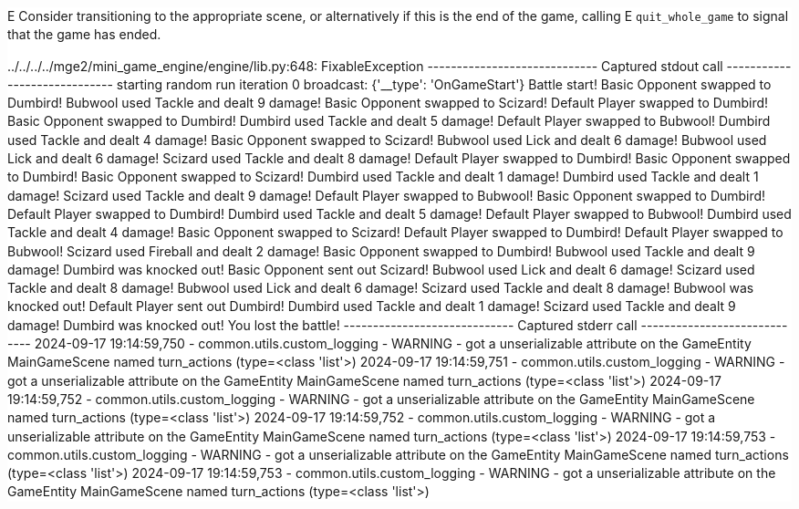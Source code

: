 E   Consider transitioning to the appropriate scene, or alternatively if this is the end of the game, calling 
E   `quit_whole_game` to signal that the game has ended.

../../../../mge2/mini_game_engine/engine/lib.py:648: FixableException
----------------------------- Captured stdout call -----------------------------
starting random run iteration 0
broadcast: {'__type': 'OnGameStart'}
Battle start!
Basic Opponent swapped to Dumbird!
Bubwool used Tackle and dealt 9 damage!
Basic Opponent swapped to Scizard!
Default Player swapped to Dumbird!
Basic Opponent swapped to Dumbird!
Dumbird used Tackle and dealt 5 damage!
Default Player swapped to Bubwool!
Dumbird used Tackle and dealt 4 damage!
Basic Opponent swapped to Scizard!
Bubwool used Lick and dealt 6 damage!
Bubwool used Lick and dealt 6 damage!
Scizard used Tackle and dealt 8 damage!
Default Player swapped to Dumbird!
Basic Opponent swapped to Dumbird!
Basic Opponent swapped to Scizard!
Dumbird used Tackle and dealt 1 damage!
Dumbird used Tackle and dealt 1 damage!
Scizard used Tackle and dealt 9 damage!
Default Player swapped to Bubwool!
Basic Opponent swapped to Dumbird!
Default Player swapped to Dumbird!
Dumbird used Tackle and dealt 5 damage!
Default Player swapped to Bubwool!
Dumbird used Tackle and dealt 4 damage!
Basic Opponent swapped to Scizard!
Default Player swapped to Dumbird!
Default Player swapped to Bubwool!
Scizard used Fireball and dealt 2 damage!
Basic Opponent swapped to Dumbird!
Bubwool used Tackle and dealt 9 damage!
Dumbird was knocked out!
Basic Opponent sent out Scizard!
Bubwool used Lick and dealt 6 damage!
Scizard used Tackle and dealt 8 damage!
Bubwool used Lick and dealt 6 damage!
Scizard used Tackle and dealt 8 damage!
Bubwool was knocked out!
Default Player sent out Dumbird!
Dumbird used Tackle and dealt 1 damage!
Scizard used Tackle and dealt 9 damage!
Dumbird was knocked out!
You lost the battle!
----------------------------- Captured stderr call -----------------------------
2024-09-17 19:14:59,750 - common.utils.custom_logging - WARNING      - got a unserializable attribute on the GameEntity MainGameScene named turn_actions (type=<class 'list'>)
2024-09-17 19:14:59,751 - common.utils.custom_logging - WARNING      - got a unserializable attribute on the GameEntity MainGameScene named turn_actions (type=<class 'list'>)
2024-09-17 19:14:59,752 - common.utils.custom_logging - WARNING      - got a unserializable attribute on the GameEntity MainGameScene named turn_actions (type=<class 'list'>)
2024-09-17 19:14:59,752 - common.utils.custom_logging - WARNING      - got a unserializable attribute on the GameEntity MainGameScene named turn_actions (type=<class 'list'>)
2024-09-17 19:14:59,753 - common.utils.custom_logging - WARNING      - got a unserializable attribute on the GameEntity MainGameScene named turn_actions (type=<class 'list'>)
2024-09-17 19:14:59,753 - common.utils.custom_logging - WARNING      - got a unserializable attribute on the GameEntity MainGameScene named turn_actions (type=<class 'list'>)